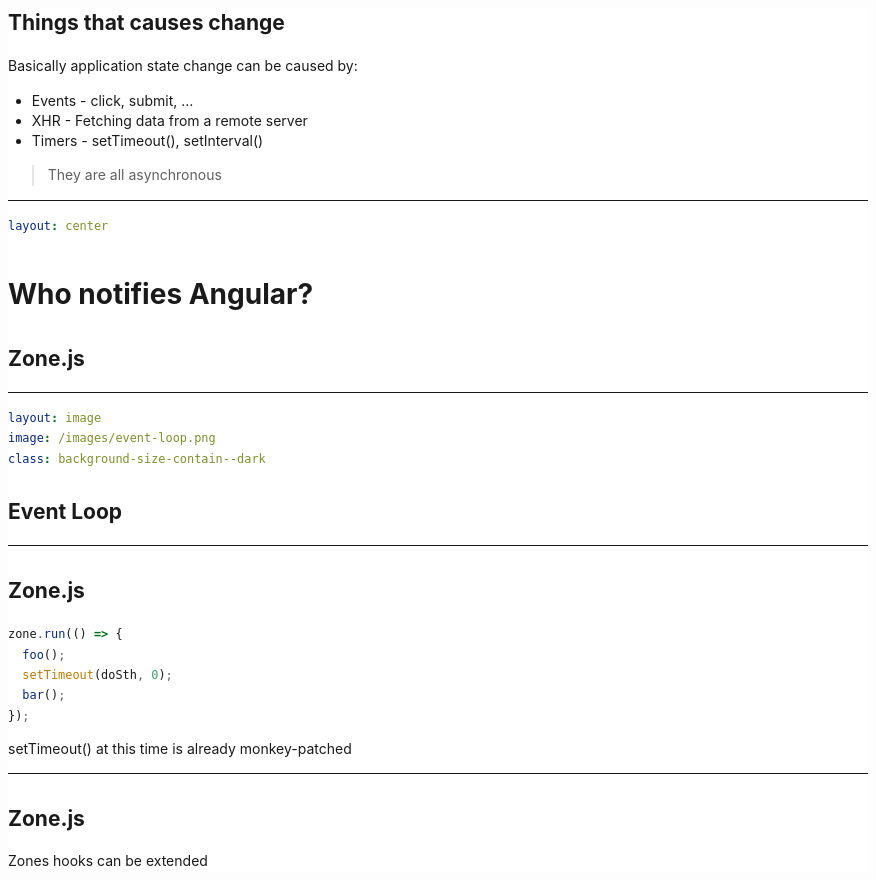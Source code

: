 
## Things that causes change

Basically application state change can be caused by:

- Events - click, submit, …
- XHR - Fetching data from a remote server
- Timers - setTimeout(), setInterval()

> They are all asynchronous

---

```yaml
layout: center
```

# Who notifies Angular?

## Zone.js

<iframe src="https://giphy.com/embed/NmerZ36iBkmKk" width="480" height="323" frameBorder="0" class="giphy-embed"></iframe>

---

```yaml
layout: image
image: /images/event-loop.png
class: background-size-contain--dark
```

## Event Loop

---

## Zone.js

```ts
zone.run(() => {
  foo();
  setTimeout(doSth, 0);
  bar();
});
```

setTimeout() at this time is already monkey-patched

---

## Zone.js

Zones hooks can be extended
